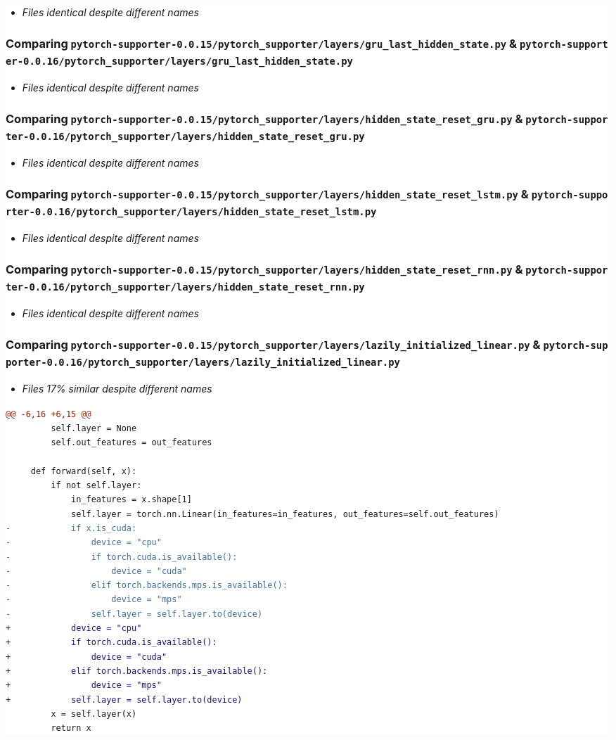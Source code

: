  * *Files identical despite different names*

### Comparing `pytorch-supporter-0.0.15/pytorch_supporter/layers/gru_last_hidden_state.py` & `pytorch-supporter-0.0.16/pytorch_supporter/layers/gru_last_hidden_state.py`

 * *Files identical despite different names*

### Comparing `pytorch-supporter-0.0.15/pytorch_supporter/layers/hidden_state_reset_gru.py` & `pytorch-supporter-0.0.16/pytorch_supporter/layers/hidden_state_reset_gru.py`

 * *Files identical despite different names*

### Comparing `pytorch-supporter-0.0.15/pytorch_supporter/layers/hidden_state_reset_lstm.py` & `pytorch-supporter-0.0.16/pytorch_supporter/layers/hidden_state_reset_lstm.py`

 * *Files identical despite different names*

### Comparing `pytorch-supporter-0.0.15/pytorch_supporter/layers/hidden_state_reset_rnn.py` & `pytorch-supporter-0.0.16/pytorch_supporter/layers/hidden_state_reset_rnn.py`

 * *Files identical despite different names*

### Comparing `pytorch-supporter-0.0.15/pytorch_supporter/layers/lazily_initialized_linear.py` & `pytorch-supporter-0.0.16/pytorch_supporter/layers/lazily_initialized_linear.py`

 * *Files 17% similar despite different names*

```diff
@@ -6,16 +6,15 @@
         self.layer = None
         self.out_features = out_features
 
     def forward(self, x):
         if not self.layer:
             in_features = x.shape[1]
             self.layer = torch.nn.Linear(in_features=in_features, out_features=self.out_features)
-            if x.is_cuda:
-                device = "cpu"
-                if torch.cuda.is_available():
-                    device = "cuda"
-                elif torch.backends.mps.is_available():
-                    device = "mps"
-                self.layer = self.layer.to(device)
+            device = "cpu"
+            if torch.cuda.is_available():
+                device = "cuda"
+            elif torch.backends.mps.is_available():
+                device = "mps"
+            self.layer = self.layer.to(device)
         x = self.layer(x)
         return x
```
